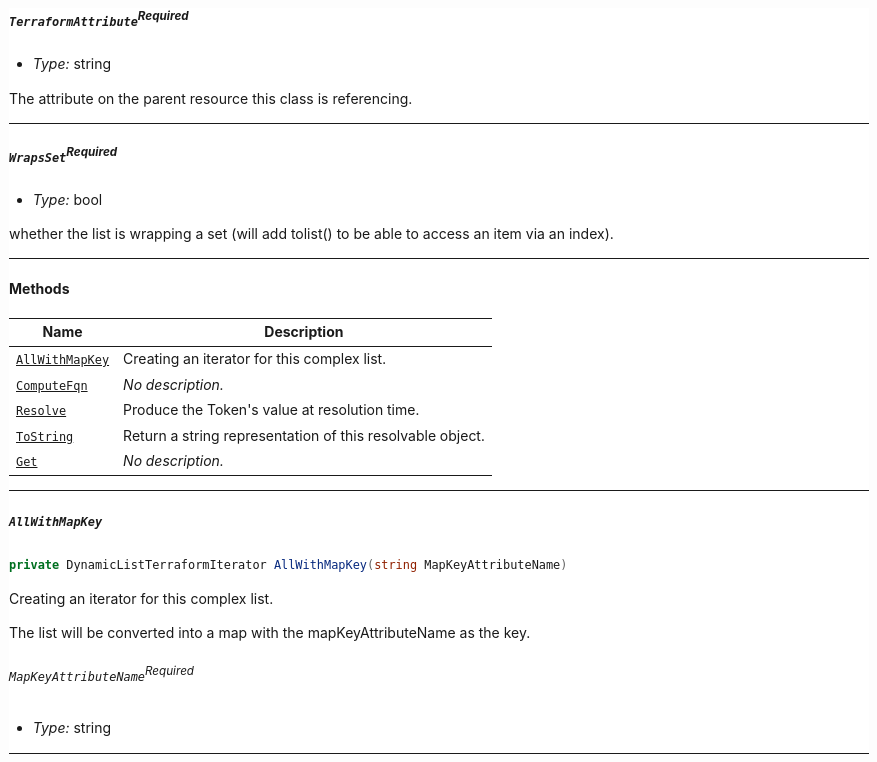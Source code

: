 
##### `TerraformAttribute`<sup>Required</sup> <a name="TerraformAttribute" id="@cdktf/provider-azuread.dataAzureadNamedLocation.DataAzureadNamedLocationIpList.Initializer.parameter.terraformAttribute"></a>

- *Type:* string

The attribute on the parent resource this class is referencing.

---

##### `WrapsSet`<sup>Required</sup> <a name="WrapsSet" id="@cdktf/provider-azuread.dataAzureadNamedLocation.DataAzureadNamedLocationIpList.Initializer.parameter.wrapsSet"></a>

- *Type:* bool

whether the list is wrapping a set (will add tolist() to be able to access an item via an index).

---

#### Methods <a name="Methods" id="Methods"></a>

| **Name** | **Description** |
| --- | --- |
| <code><a href="#@cdktf/provider-azuread.dataAzureadNamedLocation.DataAzureadNamedLocationIpList.allWithMapKey">AllWithMapKey</a></code> | Creating an iterator for this complex list. |
| <code><a href="#@cdktf/provider-azuread.dataAzureadNamedLocation.DataAzureadNamedLocationIpList.computeFqn">ComputeFqn</a></code> | *No description.* |
| <code><a href="#@cdktf/provider-azuread.dataAzureadNamedLocation.DataAzureadNamedLocationIpList.resolve">Resolve</a></code> | Produce the Token's value at resolution time. |
| <code><a href="#@cdktf/provider-azuread.dataAzureadNamedLocation.DataAzureadNamedLocationIpList.toString">ToString</a></code> | Return a string representation of this resolvable object. |
| <code><a href="#@cdktf/provider-azuread.dataAzureadNamedLocation.DataAzureadNamedLocationIpList.get">Get</a></code> | *No description.* |

---

##### `AllWithMapKey` <a name="AllWithMapKey" id="@cdktf/provider-azuread.dataAzureadNamedLocation.DataAzureadNamedLocationIpList.allWithMapKey"></a>

```csharp
private DynamicListTerraformIterator AllWithMapKey(string MapKeyAttributeName)
```

Creating an iterator for this complex list.

The list will be converted into a map with the mapKeyAttributeName as the key.

###### `MapKeyAttributeName`<sup>Required</sup> <a name="MapKeyAttributeName" id="@cdktf/provider-azuread.dataAzureadNamedLocation.DataAzureadNamedLocationIpList.allWithMapKey.parameter.mapKeyAttributeName"></a>

- *Type:* string

---
